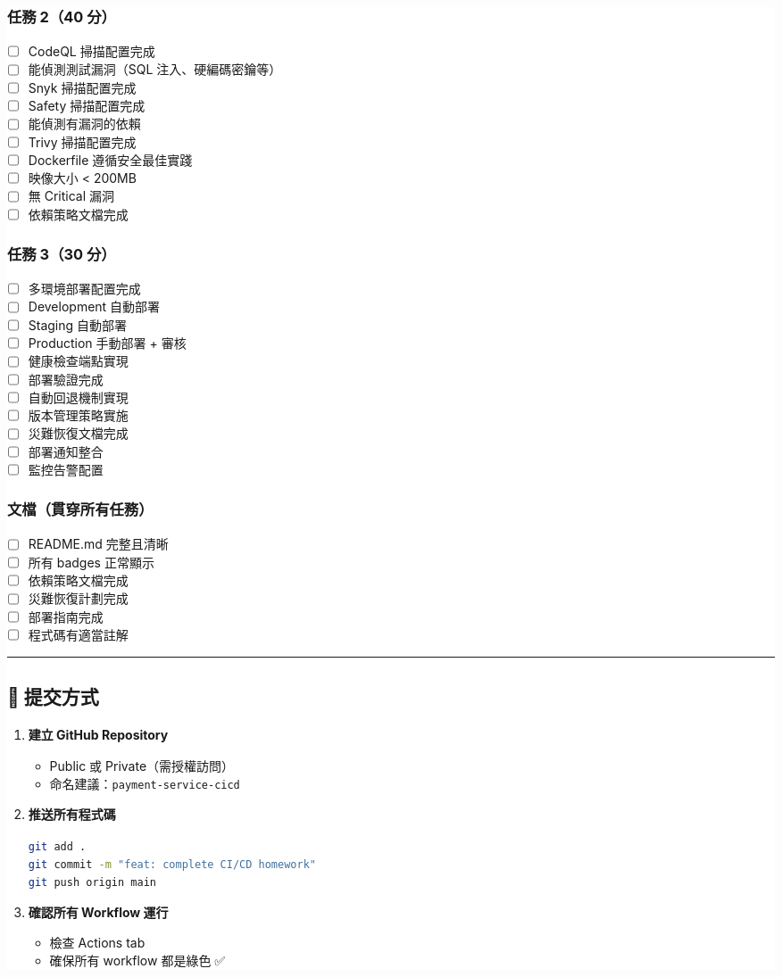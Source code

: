 ### 任務 2（40 分）
- [ ] CodeQL 掃描配置完成
- [ ] 能偵測測試漏洞（SQL 注入、硬編碼密鑰等）
- [ ] Snyk 掃描配置完成
- [ ] Safety 掃描配置完成
- [ ] 能偵測有漏洞的依賴
- [ ] Trivy 掃描配置完成
- [ ] Dockerfile 遵循安全最佳實踐
- [ ] 映像大小 < 200MB
- [ ] 無 Critical 漏洞
- [ ] 依賴策略文檔完成

### 任務 3（30 分）
- [ ] 多環境部署配置完成
- [ ] Development 自動部署
- [ ] Staging 自動部署
- [ ] Production 手動部署 + 審核
- [ ] 健康檢查端點實現
- [ ] 部署驗證完成
- [ ] 自動回退機制實現
- [ ] 版本管理策略實施
- [ ] 災難恢復文檔完成
- [ ] 部署通知整合
- [ ] 監控告警配置

### 文檔（貫穿所有任務）
- [ ] README.md 完整且清晰
- [ ] 所有 badges 正常顯示
- [ ] 依賴策略文檔完成
- [ ] 災難恢復計劃完成
- [ ] 部署指南完成
- [ ] 程式碼有適當註解

---

## 🚀 提交方式

1. **建立 GitHub Repository**
   - Public 或 Private（需授權訪問）
   - 命名建議：`payment-service-cicd`

2. **推送所有程式碼**
   ```bash
   git add .
   git commit -m "feat: complete CI/CD homework"
   git push origin main
   ```

3. **確認所有 Workflow 運行**
   - 檢查 Actions tab
   - 確保所有 workflow 都是綠色 ✅
